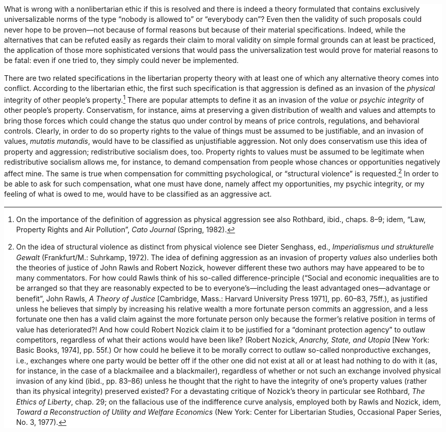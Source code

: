 [^27]: See Rothbard, *The Ethics of Liberty*, p. 45.

What is wrong with a nonlibertarian ethic if this is resolved and there is indeed a theory formulated that contains exclusively universalizable norms of the type “nobody is allowed to” or “everybody can”? Even then the validity of such proposals could never hope to be proven—not because of formal reasons but because of their material specifications. Indeed, while the alternatives that can be refuted easily as regards their claim to moral validity on simple formal grounds can at least be practiced, the application of those more sophisticated versions that would pass the universalization test would prove for material reasons to be fatal: even if one tried to, they simply could never be implemented.

There are two related specifications in the libertarian property theory with at least one of which any alternative theory comes into conflict. According to the libertarian ethic, the first such specification is that aggression is defined as an invasion of the *physical* integrity of other people’s property.[^28] There are popular attempts to define it as an invasion of the *value* or *psychic integrity* of other people’s property. Conservatism, for instance, aims at preserving a given distribution of wealth and values and attempts to bring those forces which could change the status quo under control by means of price controls, regulations, and behavioral controls. Clearly, in order to do so property rights to the value of things must be assumed to be justifiable, and an invasion of values, *mutatis mutandis*, would have to be classified as unjustifiable aggression. Not only does conservatism use this idea of property and aggression; redistributive socialism does, too. Property rights to values must be assumed to be legitimate when redistributive socialism allows me, for instance, to demand compensation from people whose chances or opportunities negatively affect mine. The same is true when compensation for committing psychological, or “structural violence” is requested.[^29] In order to be able to ask for such compensation, what one must have done, namely affect my opportunities, my psychic integrity, or my feeling of what is owed to me, would have to be classified as an aggressive act.

[^28]: On the importance of the definition of aggression as physical aggression see also Rothbard, ibid., chaps. 8–9; idem, “Law, Property Rights and Air Pollution”, *Cato Journal* (Spring, 1982).

[^29]: On the idea of structural violence as distinct from physical violence see Dieter Senghass, ed., *Imperialismus und strukturelle Gewalt* (Frankfurt/M.: Suhrkamp, 1972). The idea of defining aggression as an invasion of property *values* also underlies both the theories of justice of John Rawls and Robert Nozick, however different these two authors may have appeared to be to many commentators. For how could Rawls think of his so-called difference-principle (“Social and economic inequalities are to be arranged so that they are reasonably expected to be to everyone’s—including the least advantaged ones—advantage or benefit”, John Rawls, *A Theory of Justice* [Cambridge, Mass.: Harvard University Press 1971], pp. 60–83, 75ff.), as justified unless he believes that simply by increasing his relative wealth a more fortunate person commits an aggression, and a less fortunate one then has a valid claim against the more fortunate person only because the former’s relative position in terms of value has deteriorated?! And how could Robert Nozick claim it to be justified for a “dominant protection agency” to outlaw competitors, regardless of what their actions would have been like? (Robert Nozick, *Anarchy, State, and Utopia* [New York: Basic Books, 1974], pp. 55f.) Or how could he believe it to be morally correct to outlaw so-called nonproductive exchanges, i.e., exchanges where one party would be better off if the other one did not exist at all or at least had nothing to do with it (as, for instance, in the case of a blackmailee and a blackmailer), regardless of whether or not such an exchange involved physical invasion of any kind (ibid., pp. 83–86) unless he thought that the right to have the integrity of one’s property values (rather than its physical integrity) preserved existed? For a devastating critique of Nozick’s theory in particular see Rothbard, *The Ethics of Liberty*, chap. 29; on the fallacious use of the indifference curve analysis, employed both by Rawls and Nozick, idem, *Toward a Reconstruction of Utility and Welfare Economics* (New York: Center for Libertarian Studies, Occasional Paper Series, No. 3, 1977).


[^26]: On the problem of deriving “ought” from “is” see W.D. Hudson, ed., *The Is-Ought Question* (London: Macmillan 1969).
[^30]: See also Rothbard, *The Ethics of Liberty*, p. 46.
[^31]: For an awkward philosophical attempt to justify a late-comer ethic see James P. Sterba, *The Demands of Justice* (Notre Dame, Ind.: Notre Dame University Press, 1980), esp. pp. 58ff., 137ff.; on the absurdity of such an ethic see Rothbard, *Man, Economy, and State*, p. 427.
[^32]: It should be noted here that only if property rights are conceptualized as private property rights originating in time does it then become possible to make contracts. Clearly enough, contracts are agreements between enumerable physically independent units which are based on the mutual recognition of each contractor’s private ownership claims to things acquired prior in time to the agreement and which then concern the transfer of property titles to definite things from a definite prior to a definite later owner. No such thing as contracts could conceivably exist in the framework of a late-comer ethic!